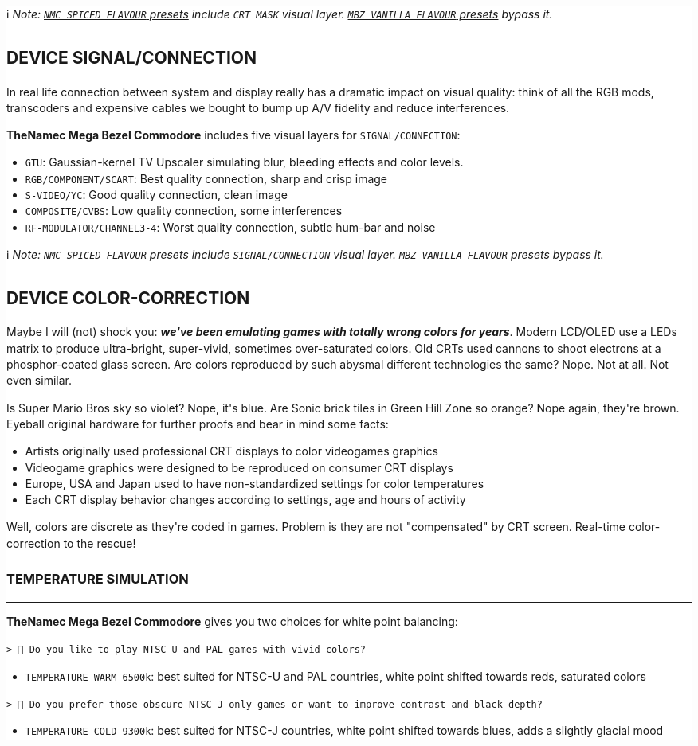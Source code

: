 ℹ️ *Note: [`NMC SPICED FLAVOUR` presets](#nmc-spiced-flavour) include `CRT MASK` visual layer. [`MBZ VANILLA FLAVOUR` presets](#mbz-vanilla-flavour) bypass it.*

DEVICE SIGNAL/CONNECTION
----------------------

In real life connection between system and display really has a dramatic impact on visual quality: think of all the RGB mods, transcoders and expensive cables we bought to bump up A/V fidelity and reduce interferences.

**TheNamec Mega Bezel Commodore** includes five visual layers for `SIGNAL/CONNECTION`:
- `GTU`: Gaussian-kernel TV Upscaler simulating blur, bleeding effects and color levels.
- `RGB/COMPONENT/SCART`: Best quality connection, sharp and crisp image
- `S-VIDEO/YC`: Good quality connection, clean image
- `COMPOSITE/CVBS`: Low quality connection, some interferences
- `RF-MODULATOR/CHANNEL3-4`: Worst quality connection, subtle hum-bar and noise

ℹ️ *Note: [`NMC SPICED FLAVOUR` presets](#nmc-spiced-flavour) include `SIGNAL/CONNECTION` visual layer. [`MBZ VANILLA FLAVOUR` presets](#mbz-vanilla-flavour) bypass it.*


DEVICE COLOR-CORRECTION
----------------------

Maybe I will (not) shock you: ***we've been emulating games with totally wrong colors for years***. Modern LCD/OLED use a LEDs matrix to produce ultra-bright, super-vivid, sometimes over-saturated colors. Old CRTs used cannons to shoot electrons at a phosphor-coated glass screen. Are colors reproduced by such abysmal different technologies the same? Nope. Not at all. Not even similar.

Is Super Mario Bros sky so violet? Nope, it's blue. Are Sonic brick tiles in Green Hill Zone so orange? Nope again, they're brown. Eyeball original hardware for further proofs and bear in mind some facts:
- Artists originally used professional CRT displays to color videogames graphics
- Videogame graphics were designed to be reproduced on consumer CRT displays
- Europe, USA and Japan used to have non-standardized settings for color temperatures
- Each CRT display behavior changes according to settings, age and hours of activity

Well, colors are discrete as they're coded in games. Problem is they are not "compensated" by CRT screen. Real-time color-correction to the rescue!

### TEMPERATURE SIMULATION
*********************************

**TheNamec Mega Bezel Commodore** gives you two choices for white point balancing:

~~~~
> 💭 Do you like to play NTSC-U and PAL games with vivid colors?
~~~~
- `TEMPERATURE WARM 6500k`: best suited for NTSC-U and PAL countries, white point shifted towards reds, saturated colors

~~~~
> 💭 Do you prefer those obscure NTSC-J only games or want to improve contrast and black depth?
~~~~
- `TEMPERATURE COLD 9300k`: best suited for NTSC-J countries, white point shifted towards blues, adds a slightly glacial mood
